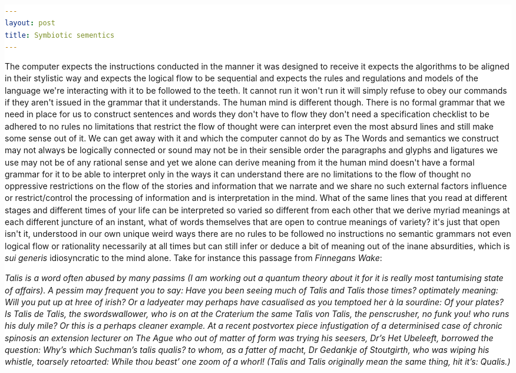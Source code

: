 ```yaml
---
layout: post
title: Symbiotic sementics 
--- 
```


The computer expects the instructions conducted in the manner it was designed to receive it expects the algorithms to be aligned in their stylistic way and expects the logical flow to be sequential and expects the rules and regulations and models of the language we're interacting with it to be followed to the teeth. It cannot run it won't run it will simply refuse to obey our commands if they aren't issued in the grammar that it understands. The human mind is different though. There is no formal grammar that we need in place for us to construct sentences and words they don't have to flow they don't need a specification checklist to be adhered to no rules no limitations that restrict the flow of thought were can interpret even the most absurd lines and still make some sense out of it. We can get away with it and which the computer cannot do by as The Words and semantics we construct may not always be logically connected or sound may not be in their sensible order the paragraphs and glyphs and ligatures we use may not be of any rational sense and yet we alone can derive meaning from it the human mind doesn't have a formal grammar for it to be able to interpret only in the ways it can understand there are no limitations to the flow of thought no oppressive restrictions on the flow of the stories and information that we narrate and we share no such external factors influence or restrict/control the processing of information and is interpretation in the mind. What of the same lines that you read at different stages and different times of your life can be interpreted so varied so different from each other that we derive myriad meanings at each different juncture of an instant, what of words themselves that are open to contrue meanings of variety? it's just that open isn't it, understood in our own unique weird ways there are no rules to be followed no instructions no semantic grammars not even logical flow or rationality necessarily at all times but can still infer or deduce a bit of meaning out of the inane absurdities, which is *sui generis* idiosyncratic to the mind alone. Take for instance this passage from *Finnegans Wake*:

*Talis is a word often abused by many passims (I am working out a quantum theory about it for it is really most tantumising state of affairs). A pessim may frequent you to say: Have you been seeing much of Talis and Talis those times? optimately meaning: Will you put up at hree of irish? Or a ladyeater may perhaps have casualised as you temptoed her à la sourdine: Of your plates? Is Talis de Talis, the swordswallower, who is on at the Craterium the same Talis von Talis, the penscrusher, no funk you! who runs his duly mile? Or this is a perhaps cleaner example. At a recent postvortex piece infustigation of a determinised case of chronic spinosis an extension lecturer on The Ague who out of matter of form was trying his seesers, Dr’s Het Ubeleeft, borrowed the question: Why’s which Suchman’s talis qualis? to whom, as a fatter of macht, Dr Gedankje of Stoutgirth, who was wiping his whistle, toarsely retoarted: While thou beast’ one zoom of a whorl! (Talis and Talis originally mean the same thing, hit it’s: Qualis.)*
